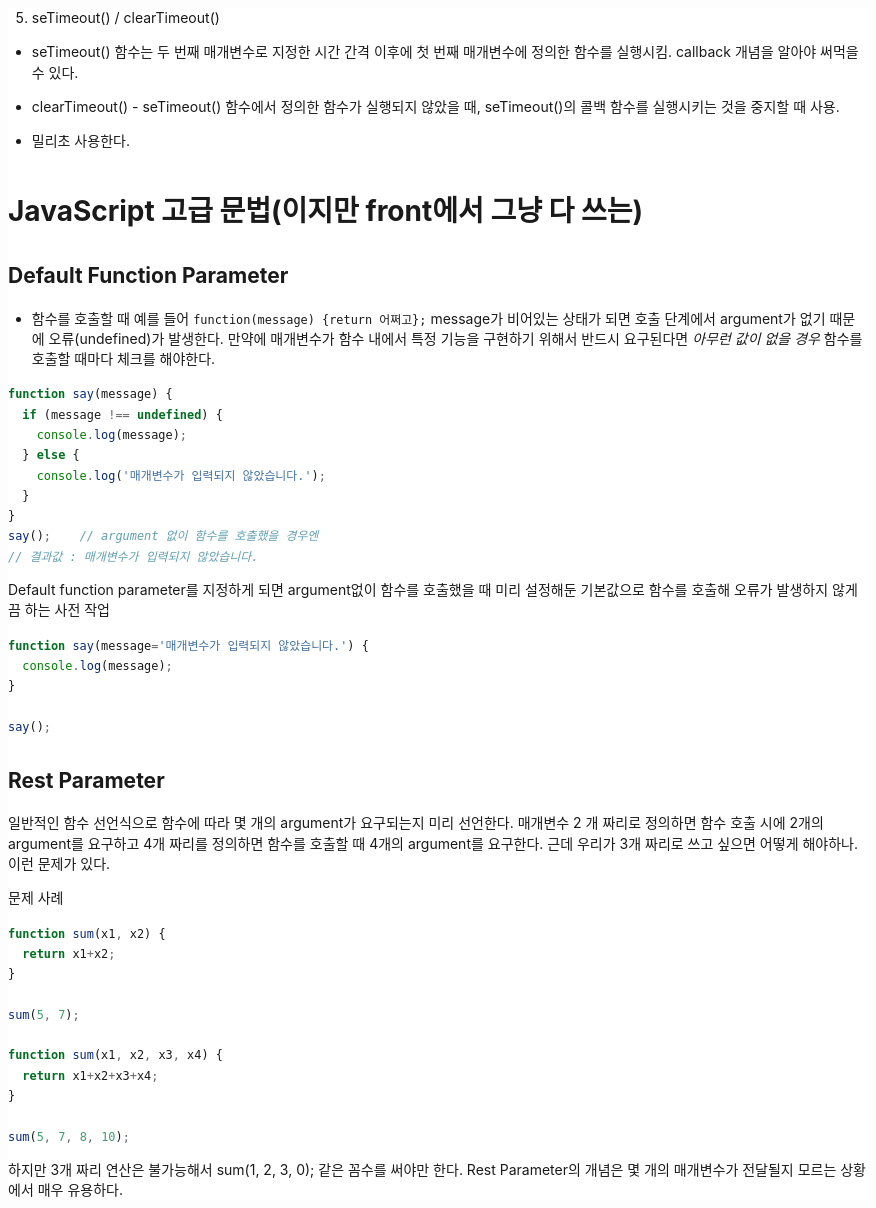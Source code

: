 5. seTimeout() / clearTimeout()
  - seTimeout() 함수는 두 번째 매개변수로 지정한 시간 간격 이후에 첫 번째 매개변수에 정의한 함수를 실행시킴. callback 개념을 알아야 써먹을 수 있다.

  - clearTimeout() - seTimeout() 함수에서 정의한 함수가 실행되지 않았을 때, seTimeout()의 콜백 함수를 실행시키는 것을 중지할 때 사용.

  - 밀리초 사용한다.

# JavaScript 고급 문법(이지만 front에서 그냥 다 쓰는)

## Default Function Parameter
- 함수를 호출할 때 예를 들어 `function(message) {return 어쩌고};` message가 비어있는 상태가 되면 호출 단계에서 argument가 없기 때문에 오류(undefined)가 발생한다. 만약에 매개변수가 함수 내에서 특정 기능을 구현하기 위해서 반드시 요구된다면 _아무런 값이 없을 경우_ 함수를 호출할 때마다 체크를 해야한다. 
```js
function say(message) {
  if (message !== undefined) {
    console.log(message);
  } else {
    console.log('매개변수가 입력되지 않았습니다.');
  }
}
say();    // argument 없이 함수를 호출했을 경우엔
// 결과값 : 매개변수가 입력되지 않았습니다.
```
Default function parameter를 지정하게 되면 argument없이 함수를 호출했을 때 미리 설정해둔 기본값으로 함수를 호출해 오류가 발생하지 않게끔 하는 사전 작업

```js
function say(message='매개변수가 입력되지 않았습니다.') {
  console.log(message);
}

say();
```
## Rest Parameter
일반적인 함수 선언식으로 함수에 따라 몇 개의 argument가 요구되는지 미리 선언한다. 매개변수 2 개 짜리로 정의하면 함수 호출 시에 2개의 argument를 요구하고 4개 짜리를 정의하면 함수를 호출할 때 4개의 argument를 요구한다.
근데 우리가 3개 짜리로 쓰고 싶으면 어떻게 해야하나. 이런 문제가 있다.

문제 사례 
```js
function sum(x1, x2) {
  return x1+x2;
}

sum(5, 7);

function sum(x1, x2, x3, x4) {
  return x1+x2+x3+x4;
}

sum(5, 7, 8, 10);
```
하지만 3개 짜리 연산은 불가능해서 sum(1, 2, 3, 0); 같은 꼼수를 써야만 한다.
Rest Parameter의 개념은 몇 개의 매개변수가 전달될지 모르는 상황에서 매우 유용하다.
